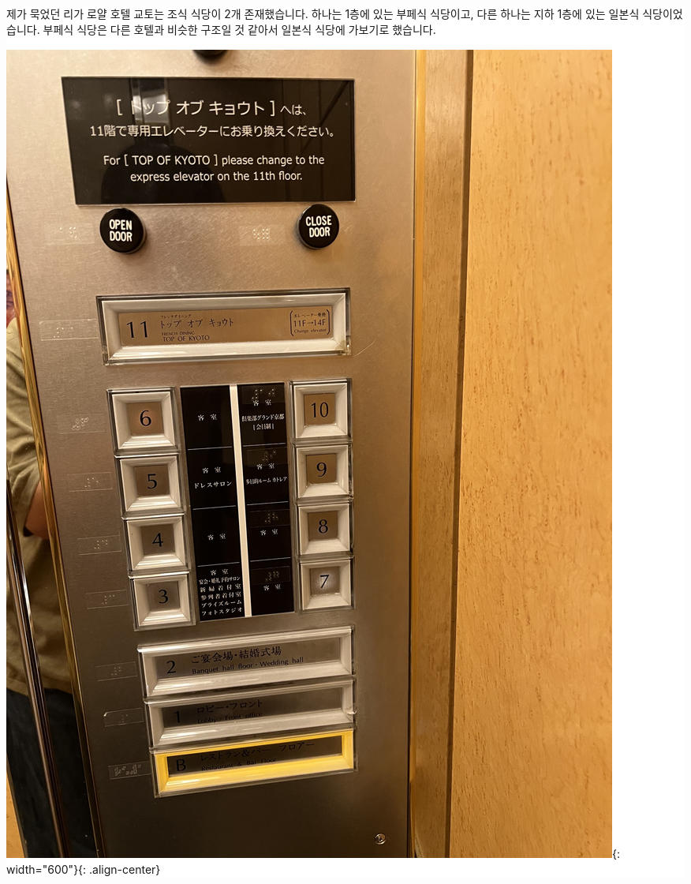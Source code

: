 제가 묵었던 리가 로얄 호텔 교토는 조식 식당이 2개 존재했습니다. 하나는 1층에 있는 부페식 식당이고, 다른 하나는 지하 1층에 있는 일본식 식당이었습니다. 부페식 식당은 다른 호텔과 비슷한 구조일 것 같아서 일본식 식당에 가보기로 했습니다.

![](/assets/images/Travel/018/002.jpg){: width="600"}{: .align-center}
